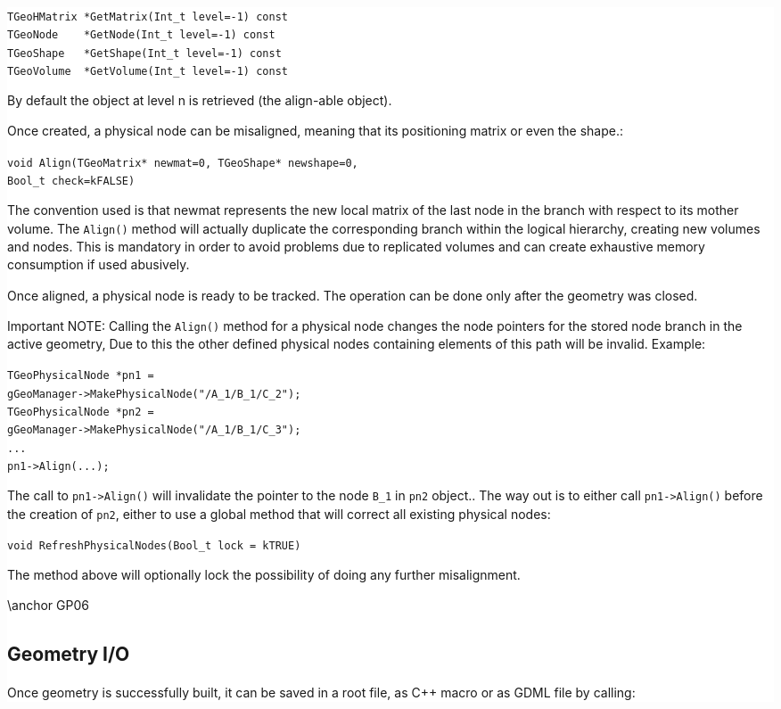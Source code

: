 ~~~{.cpp}
TGeoHMatrix *GetMatrix(Int_t level=-1) const
TGeoNode    *GetNode(Int_t level=-1) const
TGeoShape   *GetShape(Int_t level=-1) const
TGeoVolume  *GetVolume(Int_t level=-1) const
~~~

By default the object at level n is retrieved (the align-able object).

Once created, a physical node can be misaligned, meaning that its
positioning matrix or even the shape.:

~~~{.cpp}
void Align(TGeoMatrix* newmat=0, TGeoShape* newshape=0,
Bool_t check=kFALSE)
~~~

The convention used is that newmat represents the new local matrix of
the last node in the branch with respect to its mother volume. The
`Align()` method will actually duplicate the corresponding branch within
the logical hierarchy, creating new volumes and nodes. This is mandatory
in order to avoid problems due to replicated volumes and can create
exhaustive memory consumption if used abusively.

Once aligned, a physical node is ready to be tracked. The operation can
be done only after the geometry was closed.

Important NOTE: Calling the `Align()` method for a physical node changes
the node pointers for the stored node branch in the active geometry, Due
to this the other defined physical nodes containing elements of this
path will be invalid. Example:

~~~{.cpp}
TGeoPhysicalNode *pn1 =
gGeoManager->MakePhysicalNode("/A_1/B_1/C_2");
TGeoPhysicalNode *pn2 =
gGeoManager->MakePhysicalNode("/A_1/B_1/C_3");
...
pn1->Align(...);
~~~

The call to `pn1->Align()` will invalidate the pointer to the node `B_1`
in `pn2` object.. The way out is to either call `pn1->Align()` before
the creation of `pn2`, either to use a global method that will correct
all existing physical nodes:

~~~{.cpp}
void RefreshPhysicalNodes(Bool_t lock = kTRUE)
~~~

The method above will optionally lock the possibility of doing any
further misalignment.

\anchor GP06
## Geometry I/O

Once geometry is successfully built, it can be saved in a root file, as
C++ macro or as GDML file by calling:
